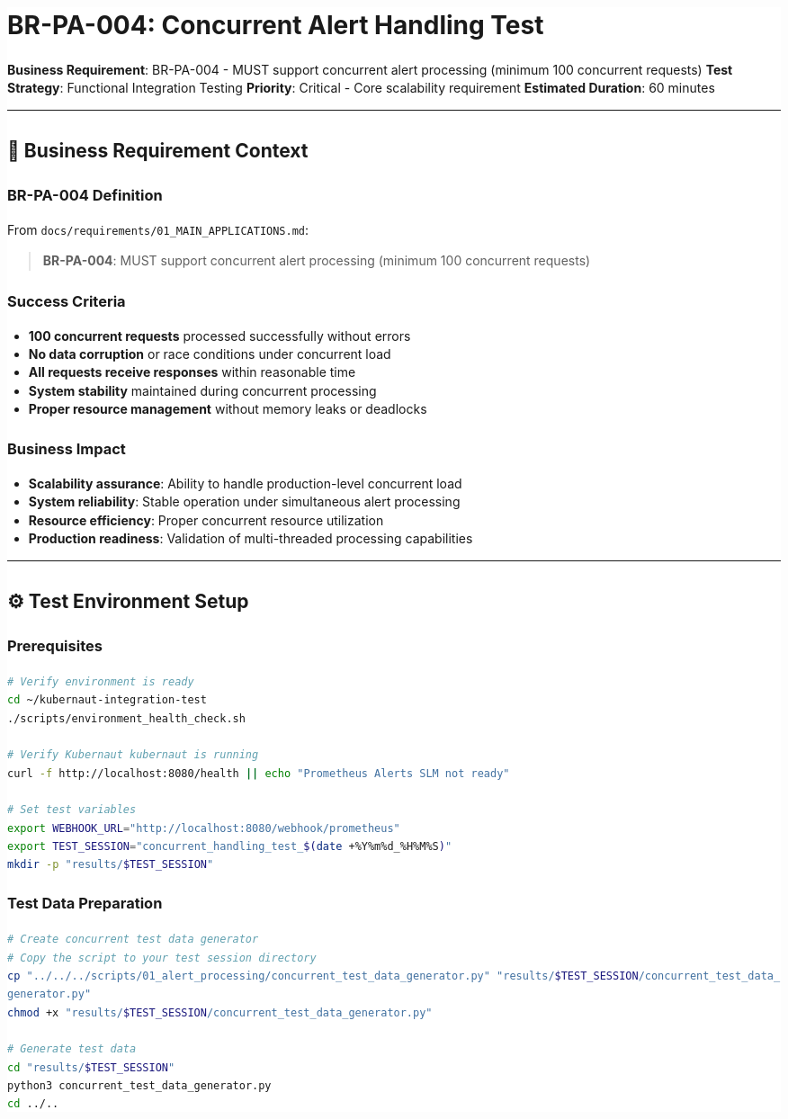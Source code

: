 # BR-PA-004: Concurrent Alert Handling Test

**Business Requirement**: BR-PA-004 - MUST support concurrent alert processing (minimum 100 concurrent requests)
**Test Strategy**: Functional Integration Testing
**Priority**: Critical - Core scalability requirement
**Estimated Duration**: 60 minutes

---

## 🎯 **Business Requirement Context**

### **BR-PA-004 Definition**
From `docs/requirements/01_MAIN_APPLICATIONS.md`:
> **BR-PA-004**: MUST support concurrent alert processing (minimum 100 concurrent requests)

### **Success Criteria**
- **100 concurrent requests** processed successfully without errors
- **No data corruption** or race conditions under concurrent load
- **All requests receive responses** within reasonable time
- **System stability** maintained during concurrent processing
- **Proper resource management** without memory leaks or deadlocks

### **Business Impact**
- **Scalability assurance**: Ability to handle production-level concurrent load
- **System reliability**: Stable operation under simultaneous alert processing
- **Resource efficiency**: Proper concurrent resource utilization
- **Production readiness**: Validation of multi-threaded processing capabilities

---

## ⚙️ **Test Environment Setup**

### **Prerequisites**
```bash
# Verify environment is ready
cd ~/kubernaut-integration-test
./scripts/environment_health_check.sh

# Verify Kubernaut kubernaut is running
curl -f http://localhost:8080/health || echo "Prometheus Alerts SLM not ready"

# Set test variables
export WEBHOOK_URL="http://localhost:8080/webhook/prometheus"
export TEST_SESSION="concurrent_handling_test_$(date +%Y%m%d_%H%M%S)"
mkdir -p "results/$TEST_SESSION"
```

### **Test Data Preparation**
```bash
# Create concurrent test data generator
# Copy the script to your test session directory
cp "../../../scripts/01_alert_processing/concurrent_test_data_generator.py" "results/$TEST_SESSION/concurrent_test_data_generator.py"
chmod +x "results/$TEST_SESSION/concurrent_test_data_generator.py" 

# Generate test data
cd "results/$TEST_SESSION"
python3 concurrent_test_data_generator.py
cd ../..
```
